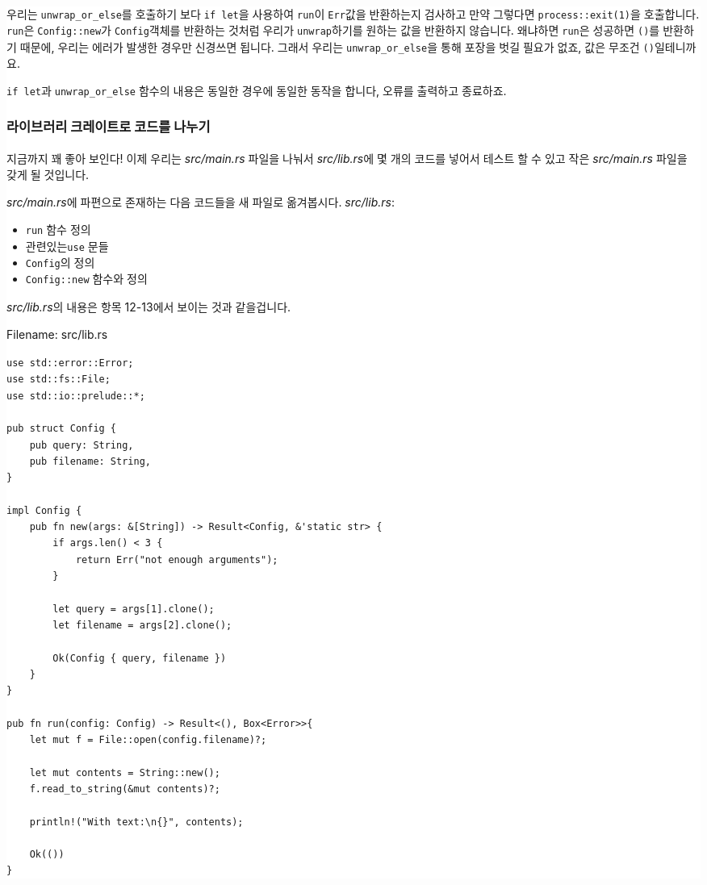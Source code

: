 우리는 `unwrap_or_else`를 호출하기 보다 `if let`을 사용하여 `run`이 `Err`값을 
반환하는지 검사하고 만약 그렇다면 `process::exit(1)`을 호출합니다. `run`은 
`Config::new`가 `Config`객체를 반환하는 것처럼 우리가 `unwrap`하기를 원하는 값을 
반환하지 않습니다. 왜냐하면 `run`은 성공하면 `()`를 반환하기 때문에, 우리는 에러가 발생한 
경우만 신경쓰면 됩니다. 그래서 우리는 `unwrap_or_else`을 통해 포장을 벗길 필요가 없죠, 
값은 무조건 `()`일테니까요.

`if let`과 `unwrap_or_else` 함수의 내용은 동일한 경우에 동일한 동작을 합니다, 오류를 
출력하고 종료하죠.

### 라이브러리 크레이트로 코드를 나누기 

지금까지 꽤 좋아 보인다! 이제 우리는 *src/main.rs* 파일을 나눠서 *src/lib.rs*에 몇 개의 코드를 넣어서 테스트 할 수 있고 작은 *src/main.rs* 파일을 갖게 될 것입니다.

*src/main.rs*에 파편으로 존재하는 다음 코드들을 새 파일로 옮겨봅시다. 
*src/lib.rs*:

- `run` 함수 정의
- 관련있는`use` 문들
- `Config`의 정의
- `Config::new` 함수와 정의

*src/lib.rs*의 내용은 항목 12-13에서 보이는 것과 같을겁니다. 

<span class="filename">Filename: src/lib.rs</span>

```rust,ignore
use std::error::Error;
use std::fs::File;
use std::io::prelude::*;

pub struct Config {
    pub query: String,
    pub filename: String,
}

impl Config {
    pub fn new(args: &[String]) -> Result<Config, &'static str> {
        if args.len() < 3 {
            return Err("not enough arguments");
        }

        let query = args[1].clone();
        let filename = args[2].clone();

        Ok(Config { query, filename })
    }
}

pub fn run(config: Config) -> Result<(), Box<Error>>{
    let mut f = File::open(config.filename)?;

    let mut contents = String::new();
    f.read_to_string(&mut contents)?;

    println!("With text:\n{}", contents);

    Ok(())
}
```
